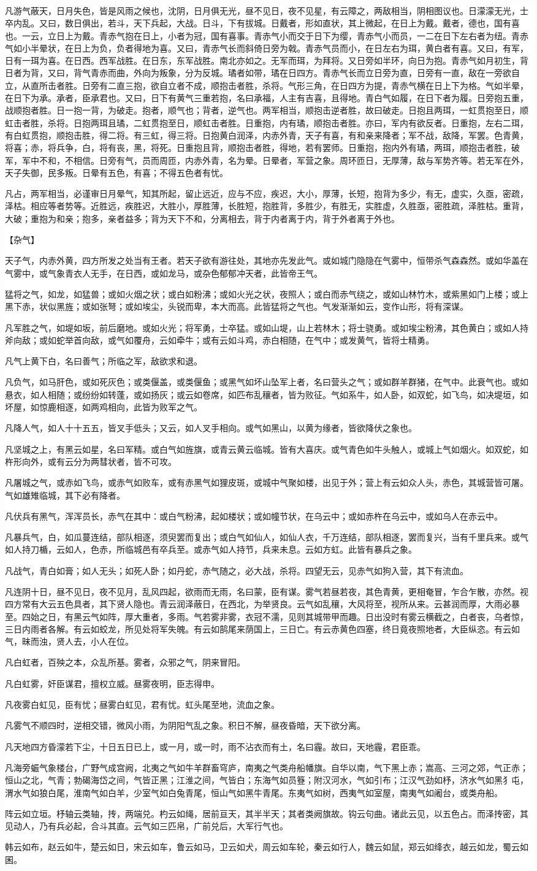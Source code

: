 凡游气蔽天，日月失色，皆是风雨之候也，沈阴，日月俱无光，昼不见日，夜不见星，有云障之，两敌相当，阴相图议也。日濛濛无光，士卒内乱。又曰，数日俱出，若斗，天下兵起，大战。日斗，下有拔城。日戴者，形如直状，其上微起，在日上为戴。戴者，德也，国有喜也。一云，立日上为戴。青赤气抱在日上，小者为冠，国有喜事。青赤气小而交于日下为缨，青赤气小而员，一二在日下左右者为纽。青赤气如小半晕状，在日上为负，负者得地为喜。又曰，青赤气长而斜倚日旁为戟。青赤气员而小，在日左右为珥，黄白者有喜。又曰，有军，日有一珥为喜。在日西。西军战胜。在日东，东军战胜。南北亦如之。无军而珥，为拜将。又日旁如半环，向日为抱。青赤气如月初生，背日者为背，又曰，背气青赤而曲，外向为叛象，分为反城。璚者如带，璚在日四方。青赤气长而立日旁为直，日旁有一直，敌在一旁欲自立，从直所击者胜。日旁有二直三抱，欲自立者不成，顺抱击者胜，杀将。气形三角，在日四方为提，青赤气横在日上下为格。气如半晕，在日下为承。承者，臣承君也。又曰，日下有黄气三重若抱，名曰承福，人主有吉喜，且得地。青白气如履，在日下者为履。日旁抱五重，战顺抱者胜。日一抱一背，为破走。抱者，顺气也；背者，逆气也。两军相当，顺抱击逆者胜，故曰破走。日抱且两珥，一虹贯抱至日，顺虹击者胜，杀将。日抱两珥且璚，二虹贯抱至日，顺虹击者胜。日重抱，内有璚，顺抱击者胜。亦曰，军内有欲反者。日重抱，左右二珥，有白虹贯抱，顺抱击胜，得二将。有三虹，得三将。日抱黄白润泽，内赤外青，天子有喜，有和亲来降者；军不战，敌降，军罢。色青黄，将喜；赤，将兵争，白，将有丧，黑，将死。日重抱且背，顺抱击者胜，得地，若有罢师。日重抱，抱内外有璚，两珥，顺抱击者胜，破军，军中不和，不相信。日旁有气，员而周匝，内赤外青，名为晕。日晕者，军营之象。周环匝日，无厚薄，敌与军势齐等。若无军在外，天子失御，民多叛。日晕有五色，有喜；不得五色者有忧。

凡占，两军相当，必谨审日月晕气，知其所起，留止远近，应与不应，疾迟，大小，厚薄，长短，抱背为多少，有无，虚实，久亟，密疏，泽枯。相应等者势等。近胜远，疾胜迟，大胜小，厚胜薄，长胜短，抱胜背，多胜少，有胜无，实胜虚，久胜亟，密胜疏，泽胜枯。重背，大破；重抱为和亲；抱多，亲者益多；背为天下不和，分离相去，背于内者离于内，背于外者离于外也。

【杂气】

天子气，内赤外黄，四方所发之处当有王者。若天子欲有游往处，其地亦先发此气。或如城门隐隐在气雾中，恒带杀气森森然。或如华盖在气雾中，或气象青衣人无手，在日西，或如龙马，或杂色郁郁冲天者，此皆帝王气。

猛将之气，如龙，如猛兽；或如火烟之状；或白如粉沸；或如火光之状，夜照人；或白而赤气绕之，或如山林竹木，或紫黑如门上楼；或上黑下赤，状似黑旌；或如张弩；或如埃尘，头锐而卑，本大而高。此皆猛将之气也。气发渐渐如云，变作山形，将有深谋。

凡军胜之气，如堤如坂，前后磨地。或如火光；将军勇，士卒猛。或如山堤，山上若林木；将士骁勇。或如埃尘粉沸，其色黄白；或如人持斧向敌；或如蛇举首向敌，或气如覆舟，云如牵牛；或有云如斗鸡，赤白相随，在气中；或发黄气，皆将士精勇。

凡气上黄下白，名曰善气；所临之军，敌欲求和退。

凡负气，如马肝色，或如死灰色；或类偃盖，或类偃鱼；或黑气如坏山坠军上者，名曰营头之气；或如群羊群猪，在气中。此衰气也。或如悬衣，如人相随；或纷纷如转蓬，或如扬灰；或云如卷席，如匹布乱穰者，皆为败征。气如系牛，如人卧，如双蛇，如飞鸟，如决堤垣，如坏屋，如惊鹿相逐，如两鸡相向，此皆为败军之气。

凡降人气，如人十十五五，皆叉手低头；又云，如人叉手相向。或气如黑山，以黄为缘者，皆欲降伏之象也。

凡坚城之上，有黑云如星，名曰军精。或白气如旌旗，或青云黄云临城。皆有大喜庆。或气青色如牛头触人，或城上气如烟火。如双蛇，如杵形向外，或有云分为两彗状者，皆不可攻。

凡屠城之气，或赤如飞鸟，或赤气如败车，或有赤黑气如狸皮斑，或城中气聚如楼，出见于外；营上有云如众人头，赤色，其城营皆可屠。气如雄雉临城，其下必有降者。

凡伏兵有黑气，浑浑员长，赤气在其中：或白气粉沸，起如楼状；或如幢节状，在乌云中；或如赤杵在乌云中，或如乌人在赤云中。

凡暴兵气，白，如瓜蔓连结，部队相逐，须臾罢而复出；或白气如仙人，如仙人衣，千万连结，部队相逐，罢而复兴，当有千里兵来。或气如人持刀楯，云如人，色赤，所临城邑有卒兵至。或赤气如人持节，兵来未息。云如方虹。此皆有暴兵之象。

凡战气，青白如膏；如人无头；如死人卧；如丹蛇，赤气随之，必大战，杀将。四望无云，见赤气如狗入营，其下有流血。

凡连阴十日，昼不见日，夜不见月，乱风四起，欲雨而无雨，名曰蒙，臣有谋。雾气若昼若夜，其色青黄，更相奄冒，乍合乍散，亦然。视四方常有大云五色具者，其下贤人隐也。青云润泽蔽日，在西北，为举贤良。云气如乱穰，大风将至，视所从来。云甚润而厚，大雨必暴至。四始之日，有黑云气如阵，厚大重者，多雨。气若雾非雾，衣冠不濡，见则其城带甲而趣。日出没时有雾云横截之，白者丧，乌者惊，三日内雨者各解。有云如蛟龙，所见处将军失魄。有云如鹄尾来荫国上，三日亡。有云赤黄色四塞，终日竟夜照地者，大臣纵恣。有云如气，昧而浊，贤人去，小人在位。

凡白虹者，百殃之本，众乱所基。雾者，众邪之气，阴来冒阳。

凡白虹雾，奸臣谋君，擅权立威。昼雾夜明，臣志得申。

凡夜雾白虹见，臣有忧；昼雾白虹见，君有忧。虹头尾至地，流血之象。

凡雾气不顺四时，逆相交错，微风小雨，为阴阳气乱之象。积日不解，昼夜昏暗，天下欲分离。

凡天地四方昏濛若下尘，十日五日已上，或一月，或一时，雨不沾衣而有土，名曰霾。故曰，天地霾，君臣乖。

凡海旁蜄气象楼台，广野气成宫阙，北夷之气如牛羊群畜穹庐，南夷之气类舟船幡旗。自华以南，气下黑上赤；嵩高、三河之郊，气正赤；恒山之北，气青；勃碣海岱之间，气皆正黑；江淮之间，气皆白；东海气如员簦；附汉河水，气如引布；江汉气劲如杼，济水气如黑犭屯，渭水气如狼白尾，淮南气如白羊，少室气如白兔青尾，恒山气如黑牛青尾。东夷气如树，西夷气如室屋，南夷气如阇台，或类舟船。

阵云如立垣。杼轴云类轴，抟，两端兑。杓云如绳，居前亘天，其半半天；其者类阙旗故。钩云句曲。诸此云见，以五色占。而泽抟密，其见动人，乃有兵必起，合斗其直。云气如三匹帛，广前兑后，大军行气也。

韩云如布，赵云如牛，楚云如日，宋云如车，鲁云如马，卫云如犬，周云如车轮，秦云如行人，魏云如鼠，郑云如绛衣，越云如龙，蜀云如囷。
